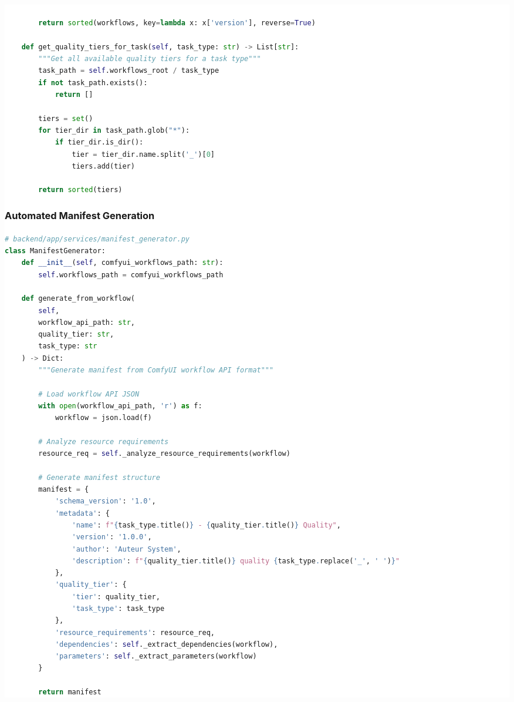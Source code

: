 ```python
                
        return sorted(workflows, key=lambda x: x['version'], reverse=True)
    
    def get_quality_tiers_for_task(self, task_type: str) -> List[str]:
        """Get all available quality tiers for a task type"""
        task_path = self.workflows_root / task_type
        if not task_path.exists():
            return []
            
        tiers = set()
        for tier_dir in task_path.glob("*"):
            if tier_dir.is_dir():
                tier = tier_dir.name.split('_')[0]
                tiers.add(tier)
                
        return sorted(tiers)
```

### Automated Manifest Generation
```python
# backend/app/services/manifest_generator.py
class ManifestGenerator:
    def __init__(self, comfyui_workflows_path: str):
        self.workflows_path = comfyui_workflows_path
        
    def generate_from_workflow(
        self, 
        workflow_api_path: str, 
        quality_tier: str,
        task_type: str
    ) -> Dict:
        """Generate manifest from ComfyUI workflow API format"""
        
        # Load workflow API JSON
        with open(workflow_api_path, 'r') as f:
            workflow = json.load(f)
        
        # Analyze resource requirements
        resource_req = self._analyze_resource_requirements(workflow)
        
        # Generate manifest structure
        manifest = {
            'schema_version': '1.0',
            'metadata': {
                'name': f"{task_type.title()} - {quality_tier.title()} Quality",
                'version': '1.0.0',
                'author': 'Auteur System',
                'description': f"{quality_tier.title()} quality {task_type.replace('_', ' ')}"
            },
            'quality_tier': {
                'tier': quality_tier,
                'task_type': task_type
            },
            'resource_requirements': resource_req,
            'dependencies': self._extract_dependencies(workflow),
            'parameters': self._extract_parameters(workflow)
        }
        
        return manifest
```
